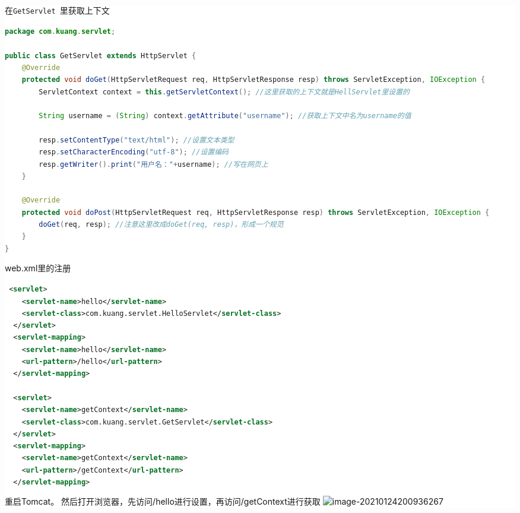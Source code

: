 在`GetServlet `里获取上下文

```java
package com.kuang.servlet;

public class GetServlet extends HttpServlet {
    @Override
    protected void doGet(HttpServletRequest req, HttpServletResponse resp) throws ServletException, IOException {
        ServletContext context = this.getServletContext(); //这里获取的上下文就是HellServlet里设置的

        String username = (String) context.getAttribute("username"); //获取上下文中名为username的值

        resp.setContentType("text/html"); //设置文本类型
        resp.setCharacterEncoding("utf-8"); //设置编码
        resp.getWriter().print("用户名："+username); //写在网页上
    }

    @Override
    protected void doPost(HttpServletRequest req, HttpServletResponse resp) throws ServletException, IOException {
        doGet(req, resp); //注意这里改成doGet(req, resp)，形成一个规范
    }
}

```

web.xml里的注册

```xml
 <servlet>
    <servlet-name>hello</servlet-name>
    <servlet-class>com.kuang.servlet.HelloServlet</servlet-class>
  </servlet>
  <servlet-mapping>
    <servlet-name>hello</servlet-name>
    <url-pattern>/hello</url-pattern>
  </servlet-mapping>

  <servlet>
    <servlet-name>getContext</servlet-name>
    <servlet-class>com.kuang.servlet.GetServlet</servlet-class>
  </servlet>
  <servlet-mapping>
    <servlet-name>getContext</servlet-name>
    <url-pattern>/getContext</url-pattern>
  </servlet-mapping>

```

重启Tomcat。
然后打开浏览器，先访问/hello进行设置，再访问/getContext进行获取
![image-20210124200936267](https://typora-wenjiuzhou.oss-cn-beijing.aliyuncs.com/20210124200936.png)
